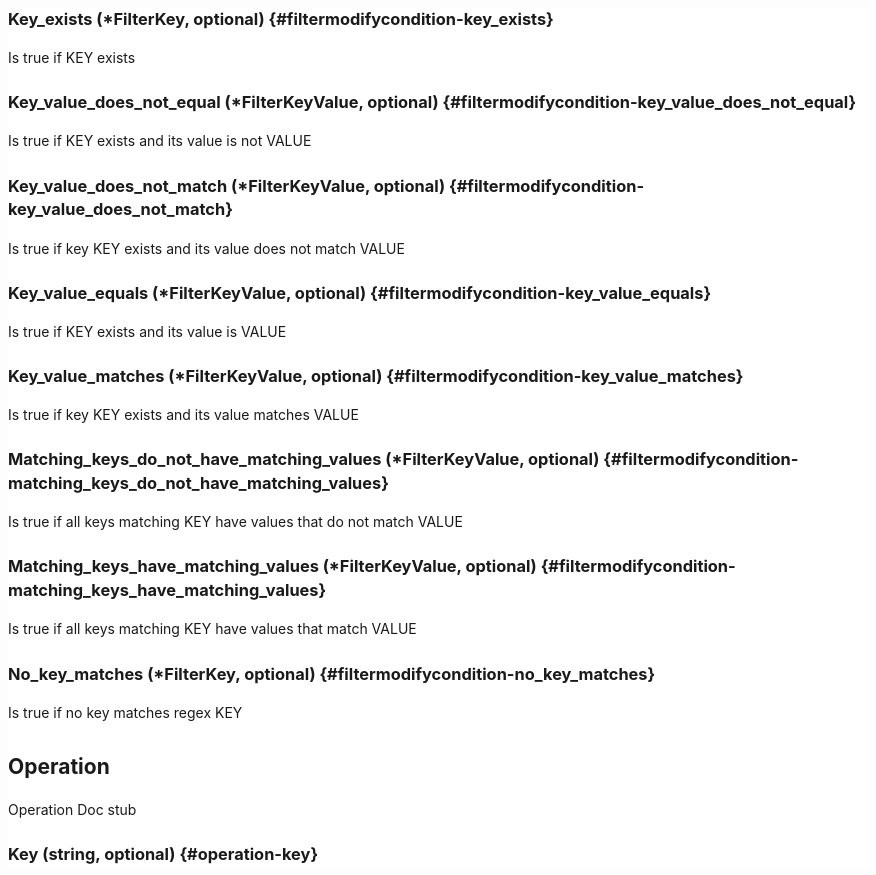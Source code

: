 
### Key_exists (*FilterKey, optional) {#filtermodifycondition-key_exists}

Is true if KEY exists 


### Key_value_does_not_equal (*FilterKeyValue, optional) {#filtermodifycondition-key_value_does_not_equal}

Is true if KEY exists and its value is not VALUE 


### Key_value_does_not_match (*FilterKeyValue, optional) {#filtermodifycondition-key_value_does_not_match}

Is true if key KEY exists and its value does not match VALUE 


### Key_value_equals (*FilterKeyValue, optional) {#filtermodifycondition-key_value_equals}

Is true if KEY exists and its value is VALUE 


### Key_value_matches (*FilterKeyValue, optional) {#filtermodifycondition-key_value_matches}

Is true if key KEY exists and its value matches VALUE 


### Matching_keys_do_not_have_matching_values (*FilterKeyValue, optional) {#filtermodifycondition-matching_keys_do_not_have_matching_values}

Is true if all keys matching KEY have values that do not match VALUE 


### Matching_keys_have_matching_values (*FilterKeyValue, optional) {#filtermodifycondition-matching_keys_have_matching_values}

Is true if all keys matching KEY have values that match VALUE 


### No_key_matches (*FilterKey, optional) {#filtermodifycondition-no_key_matches}

Is true if no key matches regex KEY 



## Operation

Operation Doc stub

### Key (string, optional) {#operation-key}
